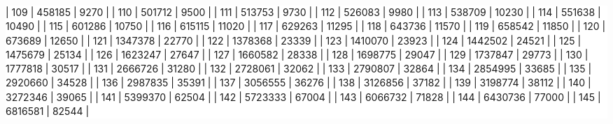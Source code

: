 |  109 |  458185 |    9270 |
|  110 |  501712 |    9500 |
|  111 |  513753 |    9730 |
|  112 |  526083 |    9980 |
|  113 |  538709 |   10230 |
|  114 |  551638 |   10490 |
|  115 |  601286 |   10750 |
|  116 |  615115 |   11020 |
|  117 |  629263 |   11295 |
|  118 |  643736 |   11570 |
|  119 |  658542 |   11850 |
|  120 |  673689 |   12650 |
|  121 | 1347378 |   22770 |
|  122 | 1378368 |   23339 |
|  123 | 1410070 |   23923 |
|  124 | 1442502 |   24521 |
|  125 | 1475679 |   25134 |
|  126 | 1623247 |   27647 |
|  127 | 1660582 |   28338 |
|  128 | 1698775 |   29047 |
|  129 | 1737847 |   29773 |
|  130 | 1777818 |   30517 |
|  131 | 2666726 |   31280 |
|  132 | 2728061 |   32062 |
|  133 | 2790807 |   32864 |
|  134 | 2854995 |   33685 |
|  135 | 2920660 |   34528 |
|  136 | 2987835 |   35391 |
|  137 | 3056555 |   36276 |
|  138 | 3126856 |   37182 |
|  139 | 3198774 |   38112 |
|  140 | 3272346 |   39065 |
|  141 | 5399370 |   62504 |
|  142 | 5723333 |   67004 |
|  143 | 6066732 |   71828 |
|  144 | 6430736 |   77000 |
|  145 | 6816581 |   82544 |
